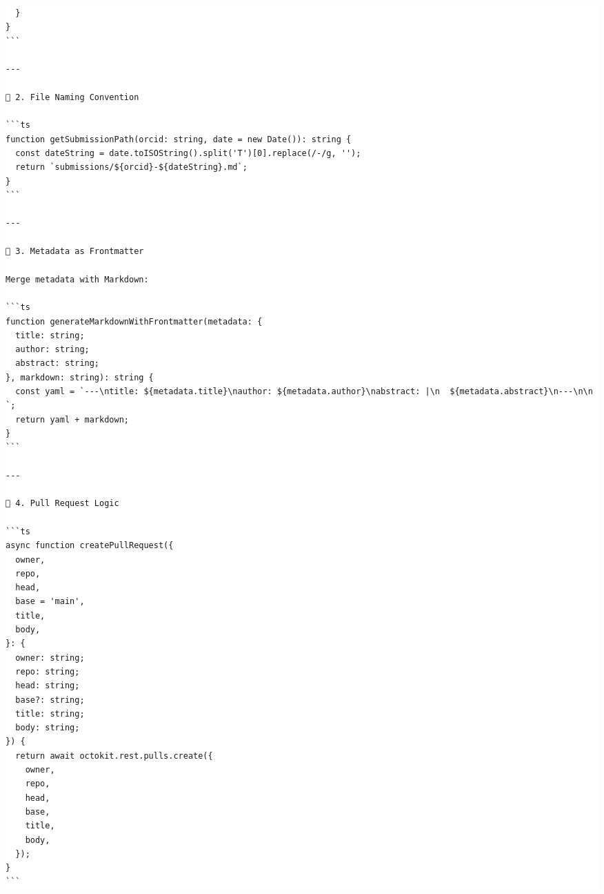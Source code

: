 ````
  }
}
```

---

🔹 2. File Naming Convention

```ts
function getSubmissionPath(orcid: string, date = new Date()): string {
  const dateString = date.toISOString().split('T')[0].replace(/-/g, '');
  return `submissions/${orcid}-${dateString}.md`;
}
```

---

🔹 3. Metadata as Frontmatter

Merge metadata with Markdown:

```ts
function generateMarkdownWithFrontmatter(metadata: {
  title: string;
  author: string;
  abstract: string;
}, markdown: string): string {
  const yaml = `---\ntitle: ${metadata.title}\nauthor: ${metadata.author}\nabstract: |\n  ${metadata.abstract}\n---\n\n`;
  return yaml + markdown;
}
```

---

🔹 4. Pull Request Logic

```ts
async function createPullRequest({
  owner,
  repo,
  head,
  base = 'main',
  title,
  body,
}: {
  owner: string;
  repo: string;
  head: string;
  base?: string;
  title: string;
  body: string;
}) {
  return await octokit.rest.pulls.create({
    owner,
    repo,
    head,
    base,
    title,
    body,
  });
}
```

````
